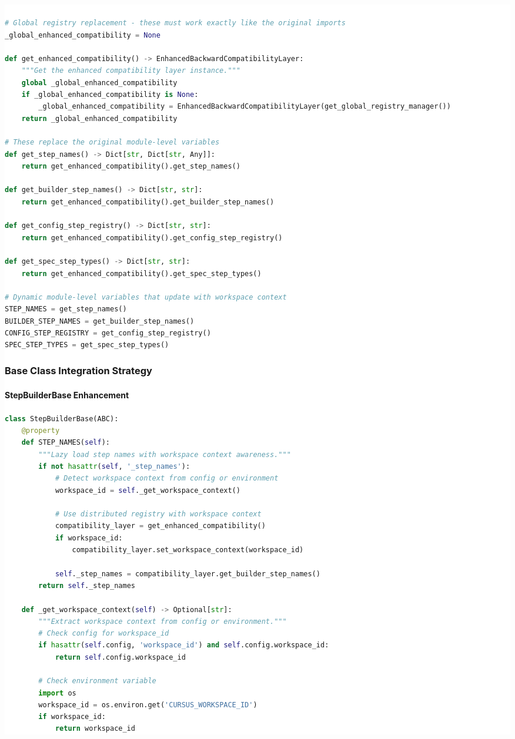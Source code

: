 ```python

# Global registry replacement - these must work exactly like the original imports
_global_enhanced_compatibility = None

def get_enhanced_compatibility() -> EnhancedBackwardCompatibilityLayer:
    """Get the enhanced compatibility layer instance."""
    global _global_enhanced_compatibility
    if _global_enhanced_compatibility is None:
        _global_enhanced_compatibility = EnhancedBackwardCompatibilityLayer(get_global_registry_manager())
    return _global_enhanced_compatibility

# These replace the original module-level variables
def get_step_names() -> Dict[str, Dict[str, Any]]:
    return get_enhanced_compatibility().get_step_names()

def get_builder_step_names() -> Dict[str, str]:
    return get_enhanced_compatibility().get_builder_step_names()

def get_config_step_registry() -> Dict[str, str]:
    return get_enhanced_compatibility().get_config_step_registry()

def get_spec_step_types() -> Dict[str, str]:
    return get_enhanced_compatibility().get_spec_step_types()

# Dynamic module-level variables that update with workspace context
STEP_NAMES = get_step_names()
BUILDER_STEP_NAMES = get_builder_step_names()
CONFIG_STEP_REGISTRY = get_config_step_registry()
SPEC_STEP_TYPES = get_spec_step_types()
```

### Base Class Integration Strategy

#### StepBuilderBase Enhancement
```python
class StepBuilderBase(ABC):
    @property
    def STEP_NAMES(self):
        """Lazy load step names with workspace context awareness."""
        if not hasattr(self, '_step_names'):
            # Detect workspace context from config or environment
            workspace_id = self._get_workspace_context()
            
            # Use distributed registry with workspace context
            compatibility_layer = get_enhanced_compatibility()
            if workspace_id:
                compatibility_layer.set_workspace_context(workspace_id)
            
            self._step_names = compatibility_layer.get_builder_step_names()
        return self._step_names
    
    def _get_workspace_context(self) -> Optional[str]:
        """Extract workspace context from config or environment."""
        # Check config for workspace_id
        if hasattr(self.config, 'workspace_id') and self.config.workspace_id:
            return self.config.workspace_id
        
        # Check environment variable
        import os
        workspace_id = os.environ.get('CURSUS_WORKSPACE_ID')
        if workspace_id:
            return workspace_id
```